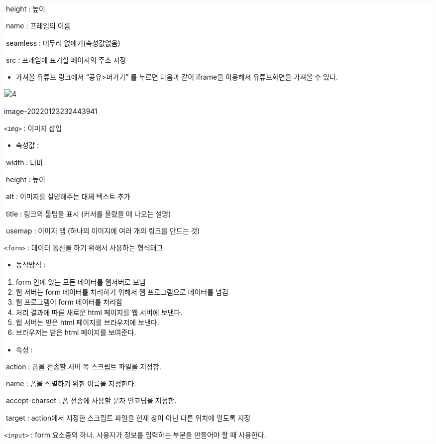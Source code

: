
​ height : 높이


​ name : 프레임의 이름


​ seamless : 테두리 없애기(속성값없음)


​ src : 프레임에 표기할 페이지의 주소 지정


+ 가져올 유튜브 링크에서 “공유>퍼가기” 를 누르면 다음과 같이 iframe을 이용해서 유튜브화면을 가져올 수 있다.


![4](/assets/img/2023-09-03-2022-02-08-HTML.md/4.png)


image-20220123232443941


`<img>` : 이미지 삽입

- 속성값 :

​ width : 너비


​ height : 높이


​ alt : 이미지를 설명해주는 대체 텍스트 추가


​ title : 링크의 툴팁을 표시 (커서를 올렸을 때 나오는 설명)


​ usemap : 이미지 맵 (하나의 이미지에 여러 개의 링크를 만드는 것)


`<form>` : 데이터 통신을 하기 위해서 사용하는 형식태그

- 동작방식 :
1. form 안에 있는 모든 데이터를 웹서버로 보냄
2. 웹 서버는 form 데이터를 처리하기 위해서 웹 프로그램으로 데이터를 넘김
3. 웹 프로그램이 form 데이터를 처리함
4. 처리 결과에 따른 새로운 html 페이지를 웹 서버에 보낸다.
5. 웹 서버는 받은 html 페이지를 브라우저에 보낸다.
6. 브라우저는 받은 html 페이지를 보여준다.
- 속성 :

​ action : 폼을 전송할 서버 쪽 스크립트 파일을 지정함.


​ name : 폼을 식별하기 위한 이름을 지정한다.


​ accept-charset : 폼 전송에 사용할 문자 인코딩을 지정함.


​ target : action에서 지정한 스크립트 파일을 현재 창이 아닌 다른 위치에 열도록 지정


`<input>` : form 요소중의 하나. 사용자가 정보를 입력하는 부분을 만들어야 할 때 사용한다.

